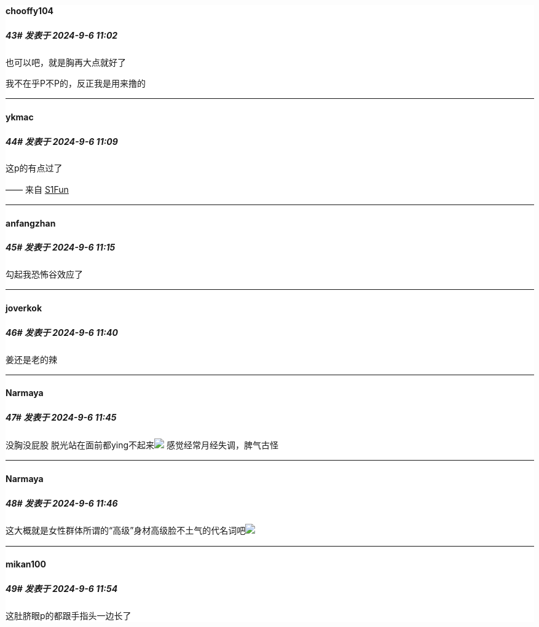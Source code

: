 ####  chooffy104  
##### 43#       发表于 2024-9-6 11:02

也可以吧，就是胸再大点就好了

我不在乎P不P的，反正我是用来撸的


*****

####  ykmac  
##### 44#       发表于 2024-9-6 11:09

这p的有点过了

—— 来自 [S1Fun](https://s1fun.koalcat.com)


*****

####  anfangzhan  
##### 45#       发表于 2024-9-6 11:15

勾起我恐怖谷效应了


*****

####  joverkok  
##### 46#       发表于 2024-9-6 11:40

姜还是老的辣

*****

####  Narmaya  
##### 47#       发表于 2024-9-6 11:45

没胸没屁股 脱光站在面前都ying不起来<img src="https://static.saraba1st.com/image/smiley/face2017/065.png" referrerpolicy="no-referrer">
感觉经常月经失调，脾气古怪


*****

####  Narmaya  
##### 48#       发表于 2024-9-6 11:46

这大概就是女性群体所谓的“高级”身材高级脸不土气的代名词吧<img src="https://static.saraba1st.com/image/smiley/face2017/065.png" referrerpolicy="no-referrer">


*****

####  mikan100  
##### 49#       发表于 2024-9-6 11:54

这肚脐眼p的都跟手指头一边长了


